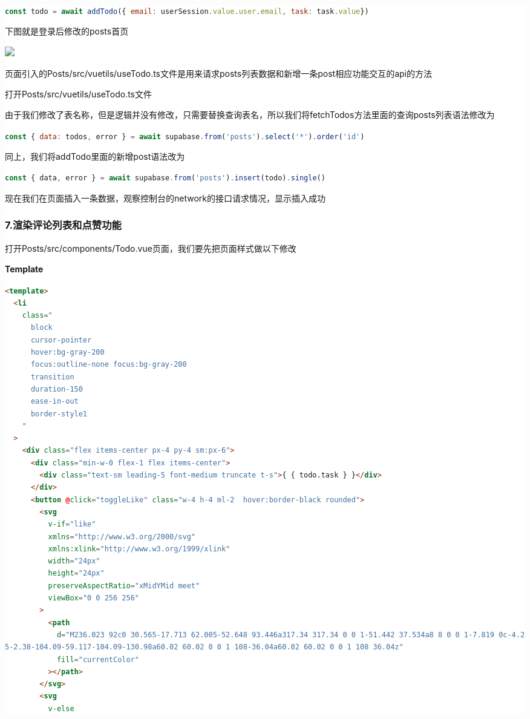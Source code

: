 ```JavaScript
const todo = await addTodo({ email: userSession.value.user.email, task: task.value})
```

下图就是登录后修改的posts首页

<img src="/docs/img/样例-posts-6.png">


页面引入的Posts/src/vuetils/useTodo.ts文件是用来请求posts列表数据和新增一条post相应功能交互的api的方法

打开Posts/src/vuetils/useTodo.ts文件

由于我们修改了表名称，但是逻辑并没有修改，只需要替换查询表名，所以我们将fetchTodos方法里面的查询posts列表语法修改为

```JavaScript
const { data: todos, error } = await supabase.from('posts').select('*').order('id')
```

同上，我们将addTodo里面的新增post语法改为

```JavaScript
const { data, error } = await supabase.from('posts').insert(todo).single()
```

现在我们在页面插入一条数据，观察控制台的network的接口请求情况，显示插入成功

### 7.渲染评论列表和点赞功能

打开Posts/src/components/Todo.vue页面，我们要先把页面样式做以下修改

**Template**

```HTML
<template>
  <li
    class="
      block
      cursor-pointer
      hover:bg-gray-200
      focus:outline-none focus:bg-gray-200
      transition
      duration-150
      ease-in-out
      border-style1
    "
  >
    <div class="flex items-center px-4 py-4 sm:px-6">
      <div class="min-w-0 flex-1 flex items-center">
        <div class="text-sm leading-5 font-medium truncate t-s">{ { todo.task } }</div>
      </div>
      <button @click="toggleLike" class="w-4 h-4 ml-2  hover:border-black rounded">
        <svg
          v-if="like"
          xmlns="http://www.w3.org/2000/svg"
          xmlns:xlink="http://www.w3.org/1999/xlink"
          width="24px"
          height="24px"
          preserveAspectRatio="xMidYMid meet"
          viewBox="0 0 256 256"
        >
          <path
            d="M236.023 92c0 30.565-17.713 62.005-52.648 93.446a317.34 317.34 0 0 1-51.442 37.534a8 8 0 0 1-7.819 0c-4.25-2.38-104.09-59.117-104.09-130.98a60.02 60.02 0 0 1 108-36.04a60.02 60.02 0 0 1 108 36.04z"
            fill="currentColor"
          ></path>
        </svg>
        <svg
          v-else
```